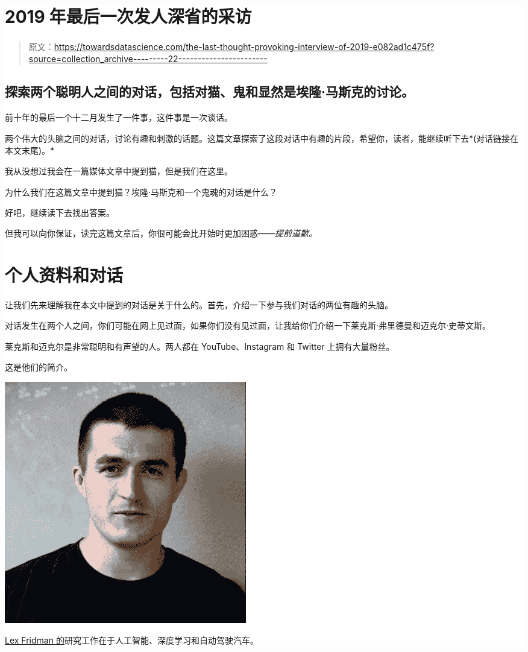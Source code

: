 # 2019 年最后一次发人深省的采访

> 原文：<https://towardsdatascience.com/the-last-thought-provoking-interview-of-2019-e082ad1c475f?source=collection_archive---------22----------------------->

## 探索两个聪明人之间的对话，包括对猫、鬼和显然是埃隆·马斯克的讨论。

前十年的最后一个十二月发生了一件事，这件事是一次谈话。

两个伟大的头脑之间的对话，讨论有趣和刺激的话题。这篇文章探索了这段对话中有趣的片段，希望你，读者，能继续听下去*(对话链接在本文末尾)。*

我从没想过我会在一篇媒体文章中提到猫，但是我们在这里。

为什么我们在这篇文章中提到猫？埃隆·马斯克和一个鬼魂的对话是什么？

好吧，继续读下去找出答案。

但我可以向你保证，读完这篇文章后，你很可能会比开始时更加困惑——*提前道歉。*

# 个人资料和对话

让我们先来理解我在本文中提到的对话是关于什么的。首先，介绍一下参与我们对话的两位有趣的头脑。

对话发生在两个人之间，你们可能在网上见过面，如果你们没有见过面，让我给你们介绍一下莱克斯·弗里德曼和迈克尔·史蒂文斯。

莱克斯和迈克尔是非常聪明和有声望的人。两人都在 YouTube、Instagram 和 Twitter 上拥有大量粉丝。

这是他们的简介。

![](img/e8a37ce3002f87172b8bb9a4f8216083.png)

[Lex Fridman 的](https://lexfridman.com/)研究工作在于人工智能、深度学习和自动驾驶汽车。
